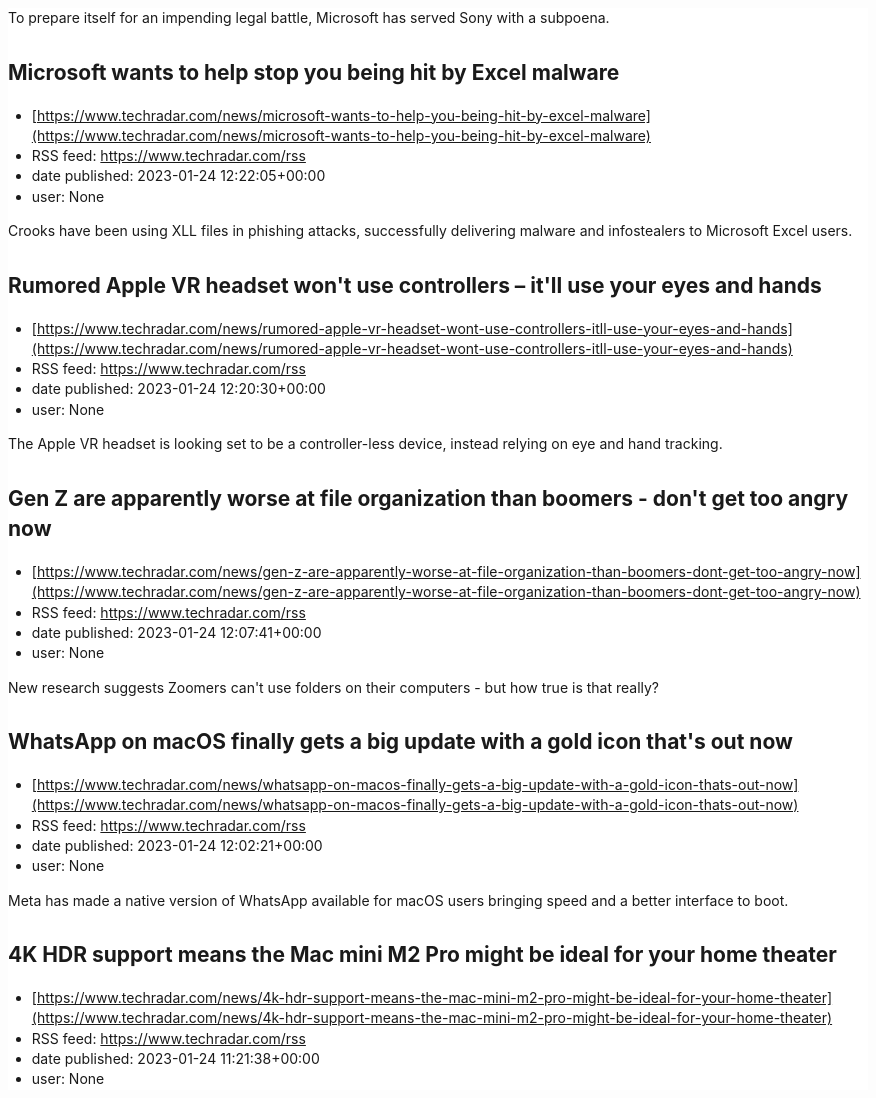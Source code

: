 To prepare itself for an impending legal battle, Microsoft has served Sony with a subpoena.

## Microsoft wants to help stop you being hit by Excel malware
 - [https://www.techradar.com/news/microsoft-wants-to-help-you-being-hit-by-excel-malware](https://www.techradar.com/news/microsoft-wants-to-help-you-being-hit-by-excel-malware)
 - RSS feed: https://www.techradar.com/rss
 - date published: 2023-01-24 12:22:05+00:00
 - user: None

Crooks have been using XLL files in phishing attacks, successfully delivering malware and infostealers to Microsoft Excel users.

## Rumored Apple VR headset won't use controllers – it'll use your eyes and hands
 - [https://www.techradar.com/news/rumored-apple-vr-headset-wont-use-controllers-itll-use-your-eyes-and-hands](https://www.techradar.com/news/rumored-apple-vr-headset-wont-use-controllers-itll-use-your-eyes-and-hands)
 - RSS feed: https://www.techradar.com/rss
 - date published: 2023-01-24 12:20:30+00:00
 - user: None

The Apple VR headset is looking set to be a controller-less device, instead relying on eye and hand tracking.

## Gen Z are apparently worse at file organization than boomers - don't get too angry now
 - [https://www.techradar.com/news/gen-z-are-apparently-worse-at-file-organization-than-boomers-dont-get-too-angry-now](https://www.techradar.com/news/gen-z-are-apparently-worse-at-file-organization-than-boomers-dont-get-too-angry-now)
 - RSS feed: https://www.techradar.com/rss
 - date published: 2023-01-24 12:07:41+00:00
 - user: None

New research suggests Zoomers can't use folders on their computers - but how true is that really?

## WhatsApp on macOS finally gets a big update with a gold icon that's out now
 - [https://www.techradar.com/news/whatsapp-on-macos-finally-gets-a-big-update-with-a-gold-icon-thats-out-now](https://www.techradar.com/news/whatsapp-on-macos-finally-gets-a-big-update-with-a-gold-icon-thats-out-now)
 - RSS feed: https://www.techradar.com/rss
 - date published: 2023-01-24 12:02:21+00:00
 - user: None

Meta has made a native version of WhatsApp available for macOS users bringing speed and a better interface to boot.

## 4K HDR support means the Mac mini M2 Pro might be ideal for your home theater
 - [https://www.techradar.com/news/4k-hdr-support-means-the-mac-mini-m2-pro-might-be-ideal-for-your-home-theater](https://www.techradar.com/news/4k-hdr-support-means-the-mac-mini-m2-pro-might-be-ideal-for-your-home-theater)
 - RSS feed: https://www.techradar.com/rss
 - date published: 2023-01-24 11:21:38+00:00
 - user: None

